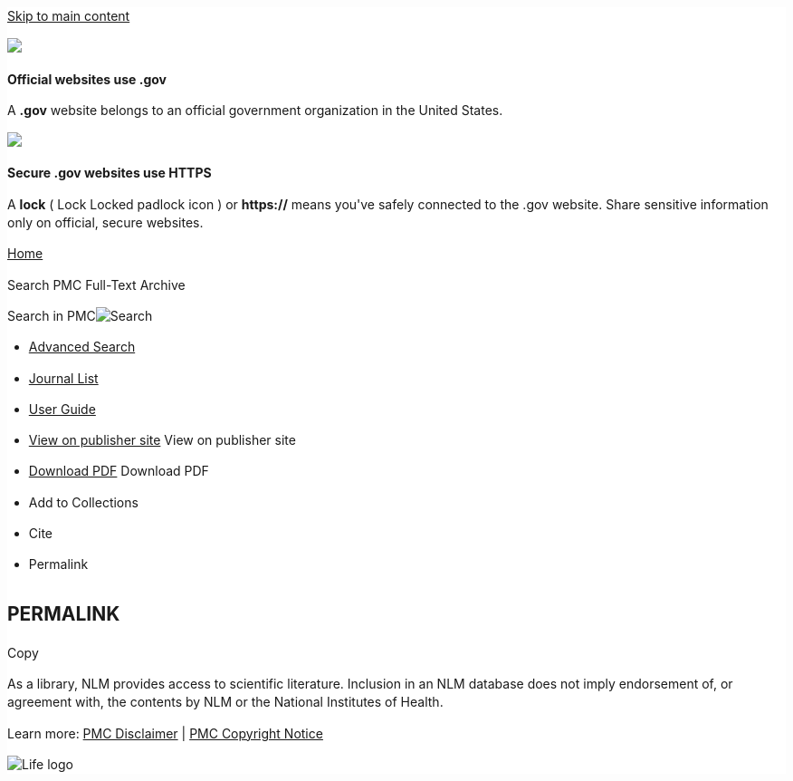 [Skip to main content](https://pmc.ncbi.nlm.nih.gov/articles/PMC9965162/#main-content)

![](https://pmc.ncbi.nlm.nih.gov/static/img/icon-dot-gov.svg)

**Official websites use .gov**

A
**.gov** website belongs to an official
government organization in the United States.


![](https://pmc.ncbi.nlm.nih.gov/static/img/icon-https.svg)

**Secure .gov websites use HTTPS**

A **lock** (
Lock
Locked padlock icon
) or **https://** means you've safely
connected to the .gov website. Share sensitive
information only on official, secure websites.


[Home](https://pmc.ncbi.nlm.nih.gov/ "Home")

Search PMC Full-Text Archive

Search in PMC![Search](https://pmc.ncbi.nlm.nih.gov/static/img/usa-icons-bg/search--white.svg)

- [Advanced Search](https://www.ncbi.nlm.nih.gov/pmc/advanced/)
- [Journal List](https://pmc.ncbi.nlm.nih.gov/journals/)
- [User Guide](https://pmc.ncbi.nlm.nih.gov/about/userguide/)

- [View on publisher site](https://doi.org/10.3390/life13020319) View on publisher site
- [Download PDF](https://pmc.ncbi.nlm.nih.gov/articles/PMC9965162/pdf/life-13-00319.pdf) Download PDF
- Add to Collections
- Cite
- Permalink




## PERMALINK



Copy


As a library, NLM provides access to scientific literature. Inclusion in an NLM database does not imply endorsement of, or agreement with,
the contents by NLM or the National Institutes of Health.

Learn more:
[PMC Disclaimer](https://pmc.ncbi.nlm.nih.gov/about/disclaimer/)
\|
[PMC Copyright Notice](https://pmc.ncbi.nlm.nih.gov/about/copyright/)

![Life logo](https://cdn.ncbi.nlm.nih.gov/pmc/banners/logo-life.png)
